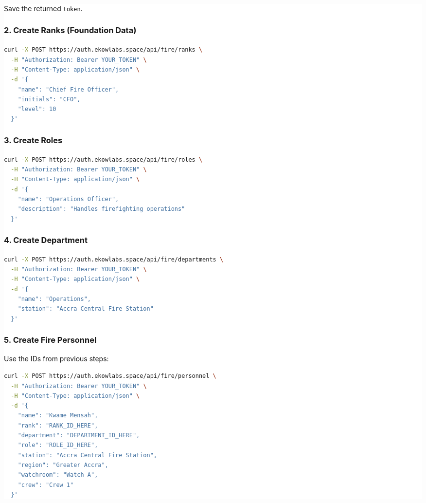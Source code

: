 Save the returned `token`.

### 2. Create Ranks (Foundation Data)

```bash
curl -X POST https://auth.ekowlabs.space/api/fire/ranks \
  -H "Authorization: Bearer YOUR_TOKEN" \
  -H "Content-Type: application/json" \
  -d '{
    "name": "Chief Fire Officer",
    "initials": "CFO",
    "level": 10
  }'
```

### 3. Create Roles

```bash
curl -X POST https://auth.ekowlabs.space/api/fire/roles \
  -H "Authorization: Bearer YOUR_TOKEN" \
  -H "Content-Type: application/json" \
  -d '{
    "name": "Operations Officer",
    "description": "Handles firefighting operations"
  }'
```

### 4. Create Department

```bash
curl -X POST https://auth.ekowlabs.space/api/fire/departments \
  -H "Authorization: Bearer YOUR_TOKEN" \
  -H "Content-Type: application/json" \
  -d '{
    "name": "Operations",
    "station": "Accra Central Fire Station"
  }'
```

### 5. Create Fire Personnel

Use the IDs from previous steps:

```bash
curl -X POST https://auth.ekowlabs.space/api/fire/personnel \
  -H "Authorization: Bearer YOUR_TOKEN" \
  -H "Content-Type: application/json" \
  -d '{
    "name": "Kwame Mensah",
    "rank": "RANK_ID_HERE",
    "department": "DEPARTMENT_ID_HERE",
    "role": "ROLE_ID_HERE",
    "station": "Accra Central Fire Station",
    "region": "Greater Accra",
    "watchroom": "Watch A",
    "crew": "Crew 1"
  }'
```
